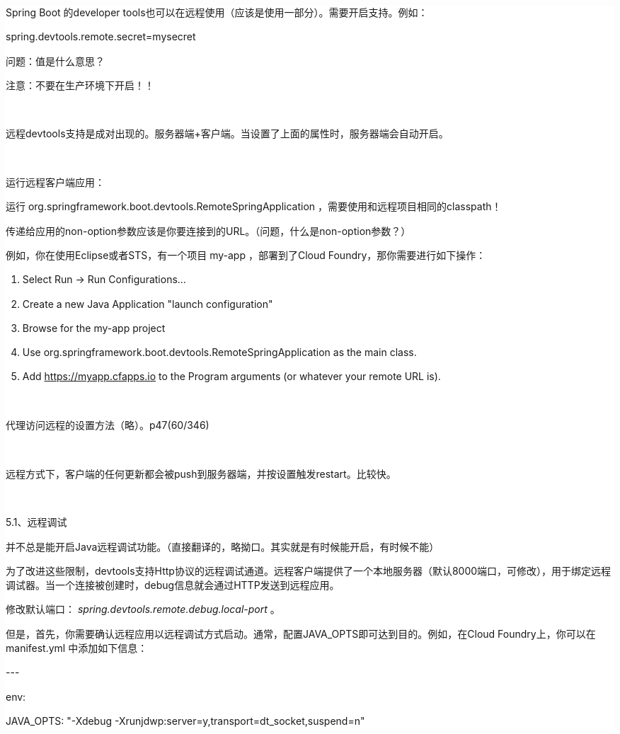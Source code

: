 Spring Boot 的developer
tools也可以在远程使用（应该是使用一部分）。需要开启支持。例如：

spring.devtools.remote.secret=mysecret

问题：值是什么意思？

注意：不要在生产环境下开启！！

 

远程devtools支持是成对出现的。服务器端+客户端。当设置了上面的属性时，服务器端会自动开启。

 

运行远程客户端应用：

运行 org.springframework.boot.devtools.RemoteSpringApplication
，需要使用和远程项目相同的classpath！

传递给应用的non-option参数应该是你要连接到的URL。（问题，什么是non-option参数？）

例如，你在使用Eclipse或者STS，有一个项目 my-app ，部署到了Cloud
Foundry，那你需要进行如下操作：

1.  Select Run -\> Run Configurations\...

2.  Create a new Java Application \"launch configuration\"

3.  Browse for the my-app project

4.  Use org.springframework.boot.devtools.RemoteSpringApplication as the
    main class.

5.  Add https://myapp.cfapps.io to the Program arguments (or whatever
    your remote URL is).

 

代理访问远程的设置方法（略）。p47(60/346)

 

远程方式下，客户端的任何更新都会被push到服务器端，并按设置触发restart。比较快。

 

5.1、远程调试

并不总是能开启Java远程调试功能。（直接翻译的，略拗口。其实就是有时候能开启，有时候不能）

为了改进这些限制，devtools支持Http协议的远程调试通道。远程客户端提供了一个本地服务器（默认8000端口，可修改），用于绑定远程调试器。当一个连接被创建时，debug信息就会通过HTTP发送到远程应用。

修改默认端口： *spring.devtools.remote.debug.local-port* 。

但是，首先，你需要确认远程应用以远程调试方式启动。通常，配置JAVA\_OPTS即可达到目的。例如，在Cloud
Foundry上，你可以在 manifest.yml 中添加如下信息：

\-\--

env:

JAVA\_OPTS: \"-Xdebug
-Xrunjdwp:server=y,transport=dt\_socket,suspend=n\"
